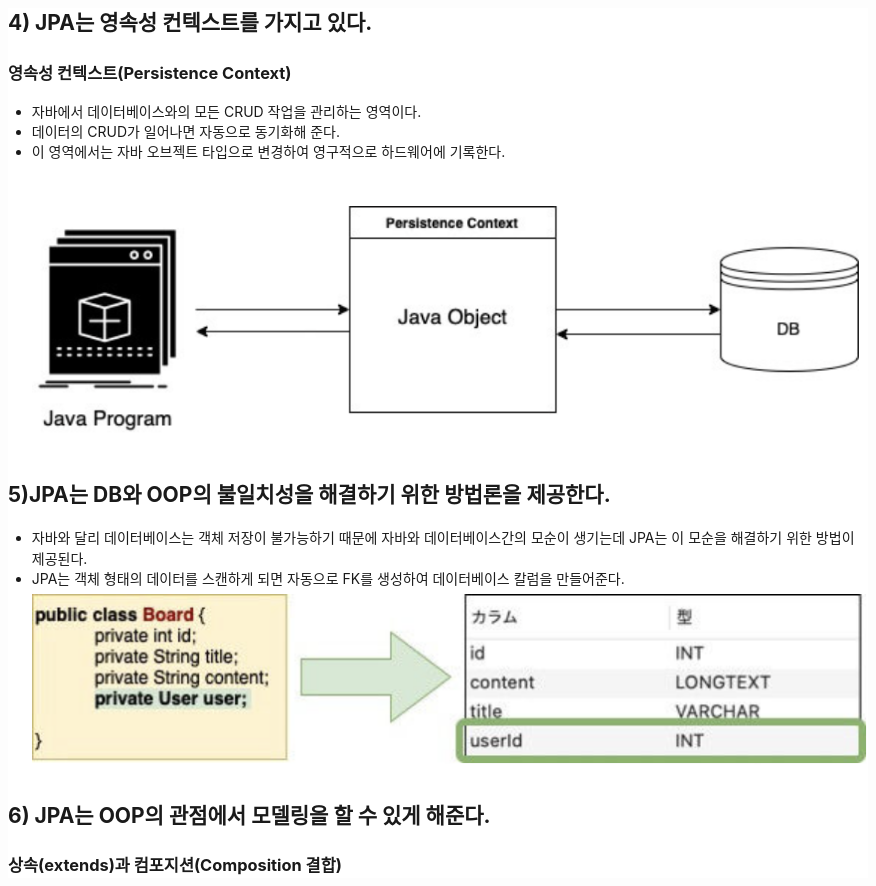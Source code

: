 ## 4) JPA는 영속성 컨텍스트를 가지고 있다.
### 영속성 컨텍스트(Persistence Context)
- 자바에서 데이터베이스와의 모든 CRUD 작업을 관리하는 영역이다.
- 데이터의 CRUD가 일어나면 자동으로 동기화해 준다.
- 이 영역에서는 자바 오브젝트 타입으로 변경하여 영구적으로 하드웨어에 기록한다.
  ![](자료/5.자바_영속성컨텍스트.png)

## 5)JPA는 DB와 OOP의 불일치성을 해결하기 위한 방법론을 제공한다.
- 자바와 달리 데이터베이스는 객체 저장이 불가능하기 때문에 자바와 데이터베이스간의 모순이 생기는데 JPA는 이 모순을 해결하기 위한 방법이 제공된다.
- JPA는 객체 형태의 데이터를 스캔하게 되면 자동으로 FK를 생성하여 데이터베이스 칼럼을 만들어준다.
  ![](자료/5.DB와OOP%20일치.png)

## 6) JPA는 OOP의 관점에서 모델링을 할 수 있게 해준다.
### 상속(extends)과 컴포지션(Composition 결합)